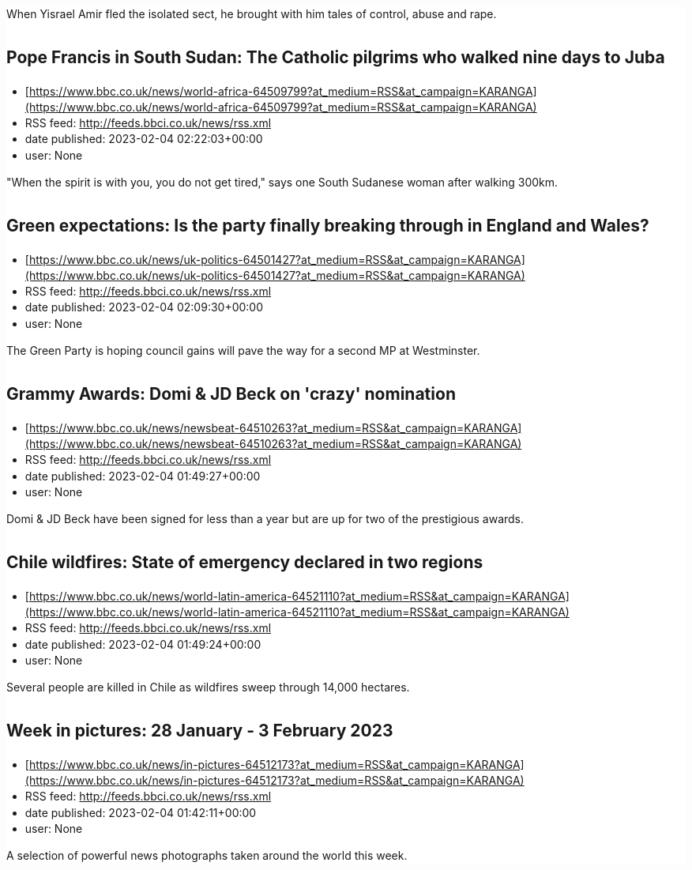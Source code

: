 When Yisrael Amir fled the isolated sect, he brought with him tales of control, abuse and rape.

## Pope Francis in South Sudan: The Catholic pilgrims who walked nine days to Juba
 - [https://www.bbc.co.uk/news/world-africa-64509799?at_medium=RSS&at_campaign=KARANGA](https://www.bbc.co.uk/news/world-africa-64509799?at_medium=RSS&at_campaign=KARANGA)
 - RSS feed: http://feeds.bbci.co.uk/news/rss.xml
 - date published: 2023-02-04 02:22:03+00:00
 - user: None

"When the spirit is with you, you do not get tired," says one South Sudanese woman after walking 300km.

## Green expectations: Is the party finally breaking through in England and Wales?
 - [https://www.bbc.co.uk/news/uk-politics-64501427?at_medium=RSS&at_campaign=KARANGA](https://www.bbc.co.uk/news/uk-politics-64501427?at_medium=RSS&at_campaign=KARANGA)
 - RSS feed: http://feeds.bbci.co.uk/news/rss.xml
 - date published: 2023-02-04 02:09:30+00:00
 - user: None

The Green Party is hoping council gains will pave the way for a second MP at Westminster.

## Grammy Awards: Domi & JD Beck on 'crazy' nomination
 - [https://www.bbc.co.uk/news/newsbeat-64510263?at_medium=RSS&at_campaign=KARANGA](https://www.bbc.co.uk/news/newsbeat-64510263?at_medium=RSS&at_campaign=KARANGA)
 - RSS feed: http://feeds.bbci.co.uk/news/rss.xml
 - date published: 2023-02-04 01:49:27+00:00
 - user: None

Domi & JD Beck have been signed for less than a year but are up for two of the prestigious awards.

## Chile wildfires: State of emergency declared in two regions
 - [https://www.bbc.co.uk/news/world-latin-america-64521110?at_medium=RSS&at_campaign=KARANGA](https://www.bbc.co.uk/news/world-latin-america-64521110?at_medium=RSS&at_campaign=KARANGA)
 - RSS feed: http://feeds.bbci.co.uk/news/rss.xml
 - date published: 2023-02-04 01:49:24+00:00
 - user: None

Several people are killed in Chile as wildfires sweep through 14,000 hectares.

## Week in pictures: 28 January - 3 February 2023
 - [https://www.bbc.co.uk/news/in-pictures-64512173?at_medium=RSS&at_campaign=KARANGA](https://www.bbc.co.uk/news/in-pictures-64512173?at_medium=RSS&at_campaign=KARANGA)
 - RSS feed: http://feeds.bbci.co.uk/news/rss.xml
 - date published: 2023-02-04 01:42:11+00:00
 - user: None

A selection of powerful news photographs taken around the world this week.
